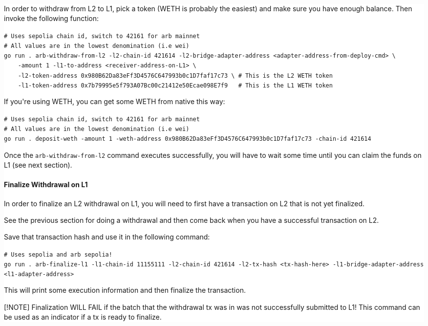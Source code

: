 In order to withdraw from L2 to L1, pick a token (WETH is probably the easiest) and make sure you have enough balance.
Then invoke the following function:

```shell
# Uses sepolia chain id, switch to 42161 for arb mainnet
# All values are in the lowest denomination (i.e wei)
go run . arb-withdraw-from-l2 -l2-chain-id 421614 -l2-bridge-adapter-address <adapter-address-from-deploy-cmd> \
    -amount 1 -l1-to-address <receiver-address-on-L1> \
    -l2-token-address 0x980B62Da83eFf3D4576C647993b0c1D7faf17c73 \ # This is the L2 WETH token
    -l1-token-address 0x7b79995e5f793A07Bc00c21412e50Ecae098E7f9   # This is the L1 WETH token
```

If you're using WETH, you can get some WETH from native this way:

```shell
# Uses sepolia chain id, switch to 42161 for arb mainnet
# All values are in the lowest denomination (i.e wei)
go run . deposit-weth -amount 1 -weth-address 0x980B62Da83eFf3D4576C647993b0c1D7faf17c73 -chain-id 421614
```

Once the `arb-withdraw-from-l2` command executes successfully, you will have to wait some time until you can claim the funds on L1 (see next section).

#### Finalize Withdrawal on L1

In order to finalize an L2 withdrawal on L1, you will need to first have a transaction on L2 that is not yet finalized.

See the previous section for doing a withdrawal and then come back when you have a successful transaction on L2.

Save that transaction hash and use it in the following command:

```shell
# Uses sepolia and arb sepolia!
go run . arb-finalize-l1 -l1-chain-id 11155111 -l2-chain-id 421614 -l2-tx-hash <tx-hash-here> -l1-bridge-adapter-address <l1-adapter-address>
```

This will print some execution information and then finalize the transaction.

[!NOTE] Finalization WILL FAIL if the batch that the withdrawal tx was in was not successfully submitted to L1! This command can be used as an indicator if a tx is ready to finalize.
